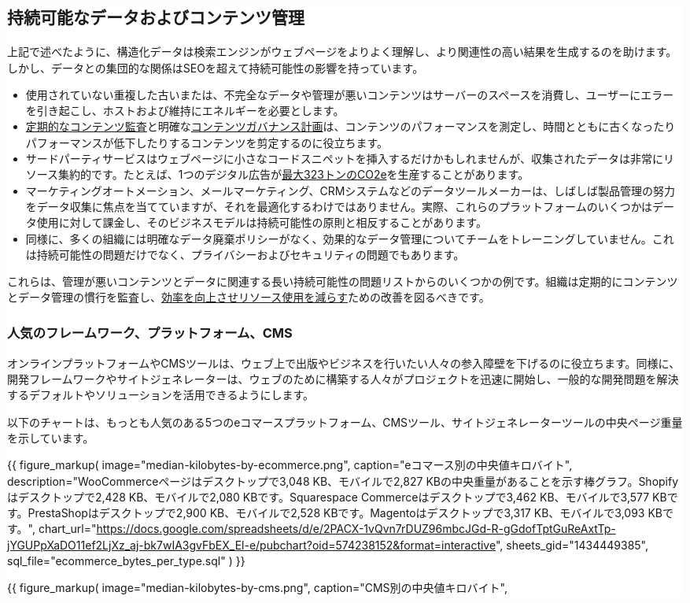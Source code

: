 ## 持続可能なデータおよびコンテンツ管理

上記で述べたように、構造化データは検索エンジンがウェブページをよりよく理解し、より関連性の高い結果を生成するのを助けます。しかし、データとの集団的な関係はSEOを超えて持続可能性の影響を持っています。

- 使用されていない重複した古いまたは、不完全なデータや管理が悪いコンテンツはサーバーのスペースを消費し、ユーザーにエラーを引き起こし、ホストおよび維持にエネルギーを必要とします。
- <a hreflang="en" href="https://www.mightybytes.com/blog/how-to-run-a-content-audit/">定期的なコンテンツ監査</a>と明確な<a hreflang="en" href="https://www.mightybytes.com/blog/content-governance/">コンテンツガバナンス計画</a>は、コンテンツのパフォーマンスを測定し、時間とともに古くなったりパフォーマンスが低下したりするコンテンツを剪定するのに役立ちます。
- サードパーティサービスはウェブページに小さなコードスニペットを挿入するだけかもしれませんが、収集されたデータは非常にリソース集約的です。たとえば、1つのデジタル広告が<a hreflang="en" href="https://www.businessinsider.com/making-net-zero-possible-the-hidden-impact-of-digital-ads-2022-7">最大323トンのCO2e</a>を生産することがあります。
- マーケティングオートメーション、メールマーケティング、CRMシステムなどのデータツールメーカーは、しばしば製品管理の努力をデータ収集に焦点を当てていますが、それを最適化するわけではありません。実際、これらのプラットフォームのいくつかはデータ使用に対して課金し、そのビジネスモデルは持続可能性の原則と相反することがあります。
- 同様に、多くの組織には明確なデータ廃棄ポリシーがなく、効果的なデータ管理についてチームをトレーニングしていません。これは持続可能性の問題だけでなく、プライバシーおよびセキュリティの問題でもあります。

これらは、管理が悪いコンテンツとデータに関連する長い持続可能性の問題リストからのいくつかの例です。組織は定期的にコンテンツとデータ管理の慣行を監査し、<a hreflang="en" href="https://www.mightybytes.com/blog/design-a-sustainable-data-strategy/">効率を向上させリソース使用を減らす</a>ための改善を図るべきです。

### 人気のフレームワーク、プラットフォーム、CMS

オンラインプラットフォームやCMSツールは、ウェブ上で出版やビジネスを行いたい人々の参入障壁を下げるのに役立ちます。同様に、開発フレームワークやサイトジェネレーターは、ウェブのために構築する人々がプロジェクトを迅速に開始し、一般的な開発問題を解決するデフォルトやソリューションを活用できるようにします。

以下のチャートは、もっとも人気のある5つのeコマースプラットフォーム、CMSツール、サイトジェネレーターツールの中央ページ重量を示しています。

{{ figure_markup(
  image="median-kilobytes-by-ecommerce.png",
  caption="eコマース別の中央値キロバイト",
  description="WooCommerceページはデスクトップで3,048 KB、モバイルで2,827 KBの中央重量があることを示す棒グラフ。Shopifyはデスクトップで2,428 KB、モバイルで2,080 KBです。Squarespace Commerceはデスクトップで3,462 KB、モバイルで3,577 KBです。PrestaShopはデスクトップで2,900 KB、モバイルで2,528 KBです。Magentoはデスクトップで3,317 KB、モバイルで3,093 KBです。",
  chart_url="https://docs.google.com/spreadsheets/d/e/2PACX-1vQvn7rDUZ96mbcJGd-R-gGdofTptGuReAxtTp-jYGUPpXaDO11ef2LjXz_aj-bk7wIA3gvFbEX_El-e/pubchart?oid=574238152&format=interactive",
  sheets_gid="1434449385",
  sql_file="ecommerce_bytes_per_type.sql"
) }}

{{ figure_markup(
  image="median-kilobytes-by-cms.png",
  caption="CMS別の中央値キロバイト",

